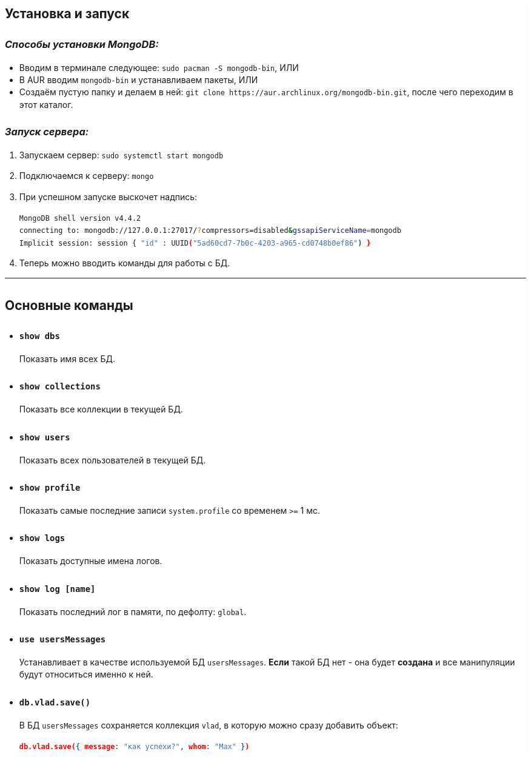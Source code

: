 ## Установка и запуск

### ***Способы установки MongoDB:***

* Вводим в терминале следующее: `sudo pacman -S mongodb-bin`, ИЛИ
* В AUR вводим `mongodb-bin` и устанавливаем пакеты, ИЛИ
* Создаём пустую папку и делаем в ней: `git clone https://aur.archlinux.org/mongodb-bin.git`, после чего переходим в этот каталог.

### ***Запуск сервера:***

1. Запускаем сервер: `sudo systemctl start mongodb`
2. Подключаемся к серверу: `mongo`
3. При успешном запуске выскочет надпись:

    ```bash
    MongoDB shell version v4.4.2
    connecting to: mongodb://127.0.0.1:27017/?compressors=disabled&gssapiServiceName=mongodb
    Implicit session: session { "id" : UUID("5ad60cd7-7b0c-4203-a965-cd0748b0ef86") }
    ``` 
4. Теперь можно вводить команды для работы с БД.
***

## Основные команды

* ### `show dbs` 
    Показать имя всех БД.

* ### `show collections`
    Показать все коллекции в текущей БД.

* ### `show users`        
    Показать всех пользователей в текущей БД.

* ### `show profile`
    Показать самые последние записи `system.profile` со временем `>=` 1 мс.

* ### `show logs`       
    Показать доступные имена логов.

* ### `show log [name]`
    Показать последний лог в памяти, по дефолту: `global`.

* ### `use usersMessages`
    Устанавливает в качестве используемой БД `usersMessages`. **Если** такой БД нет - она будет **создана** и все манипуляции будут относиться именно к ней.

* ### `db.vlad.save()`
    В БД `usersMessages` сохраняется коллекция `vlad`, в которую можно сразу добавить объект:

    ```json
    db.vlad.save({ message: "как успехи?", whom: "Max" })
    ```
